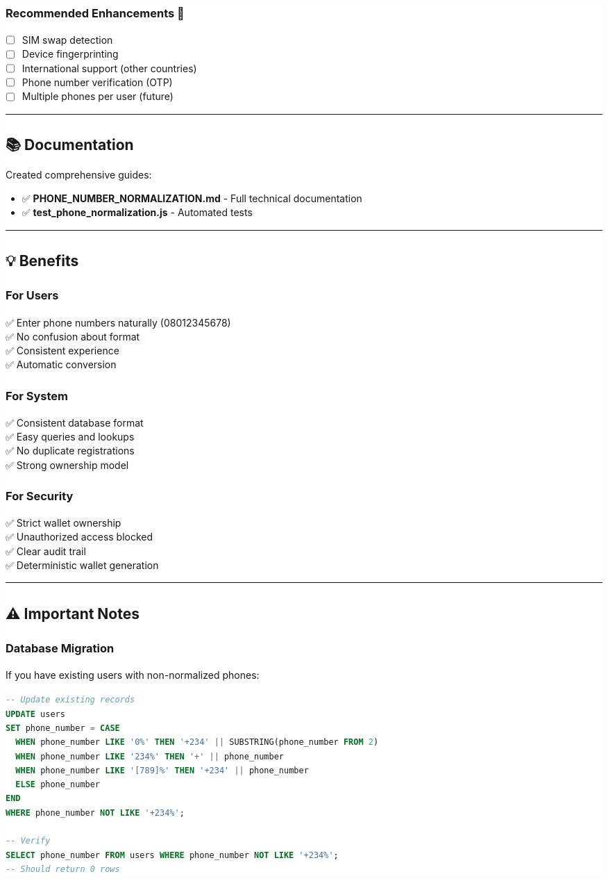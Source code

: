 ### Recommended Enhancements 🔄

- [ ] SIM swap detection
- [ ] Device fingerprinting
- [ ] International support (other countries)
- [ ] Phone number verification (OTP)
- [ ] Multiple phones per user (future)

---

## 📚 Documentation

Created comprehensive guides:

- ✅ **PHONE_NUMBER_NORMALIZATION.md** - Full technical documentation
- ✅ **test_phone_normalization.js** - Automated tests

---

## 💡 Benefits

### For Users

✅ Enter phone numbers naturally (08012345678)  
✅ No confusion about format  
✅ Consistent experience  
✅ Automatic conversion

### For System

✅ Consistent database format  
✅ Easy queries and lookups  
✅ No duplicate registrations  
✅ Strong ownership model

### For Security

✅ Strict wallet ownership  
✅ Unauthorized access blocked  
✅ Clear audit trail  
✅ Deterministic wallet generation

---

## ⚠️ Important Notes

### Database Migration

If you have existing users with non-normalized phones:

```sql
-- Update existing records
UPDATE users
SET phone_number = CASE
  WHEN phone_number LIKE '0%' THEN '+234' || SUBSTRING(phone_number FROM 2)
  WHEN phone_number LIKE '234%' THEN '+' || phone_number
  WHEN phone_number LIKE '[789]%' THEN '+234' || phone_number
  ELSE phone_number
END
WHERE phone_number NOT LIKE '+234%';

-- Verify
SELECT phone_number FROM users WHERE phone_number NOT LIKE '+234%';
-- Should return 0 rows
```
